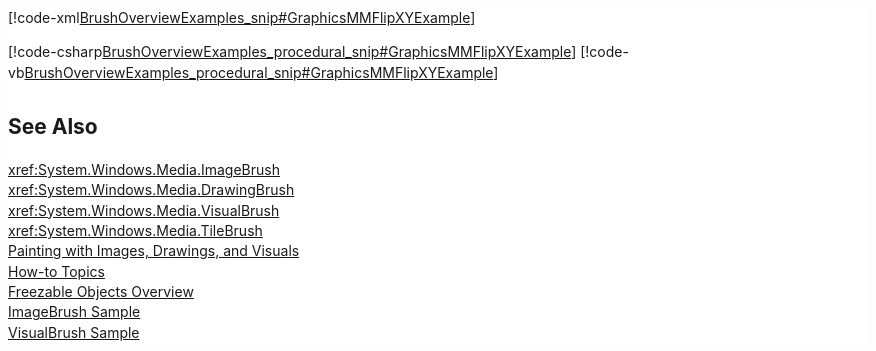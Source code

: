  [!code-xml[BrushOverviewExamples_snip#GraphicsMMFlipXYExample](../../../../samples/snippets/xaml/VS_Snippets_Wpf/BrushOverviewExamples_snip/XAML/TilingExample.xaml#graphicsmmflipxyexample)]  
  
 [!code-csharp[BrushOverviewExamples_procedural_snip#GraphicsMMFlipXYExample](../../../../samples/snippets/csharp/VS_Snippets_Wpf/BrushOverviewExamples_procedural_snip/CSharp/TilingExample.cs#graphicsmmflipxyexample)]
 [!code-vb[BrushOverviewExamples_procedural_snip#GraphicsMMFlipXYExample](../../../../samples/snippets/visualbasic/VS_Snippets_Wpf/BrushOverviewExamples_procedural_snip/visualbasic/tilingexample.vb#graphicsmmflipxyexample)]  
  
## See Also  
 <xref:System.Windows.Media.ImageBrush>   
 <xref:System.Windows.Media.DrawingBrush>   
 <xref:System.Windows.Media.VisualBrush>   
 <xref:System.Windows.Media.TileBrush>   
 [Painting with Images, Drawings, and Visuals](../../../../docs/framework/wpf/graphics-multimedia/painting-with-images-drawings-and-visuals.md)   
 [How-to Topics](../../../../docs/framework/wpf/graphics-multimedia/brushes-how-to-topics.md)   
 [Freezable Objects Overview](../../../../docs/framework/wpf/advanced/freezable-objects-overview.md)   
 [ImageBrush Sample](http://go.microsoft.com/fwlink/?LinkID=160005)   
 [VisualBrush Sample](http://go.microsoft.com/fwlink/?LinkID=160049)
